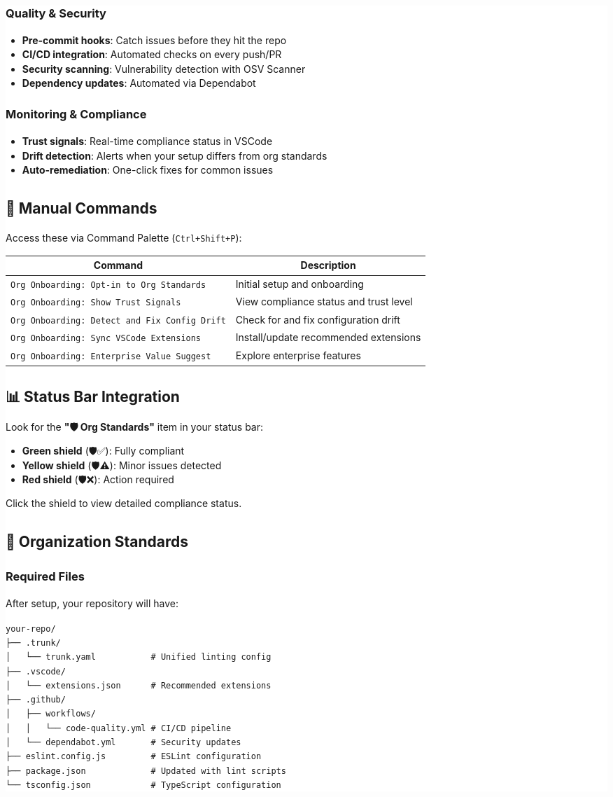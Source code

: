 ### Quality & Security

- **Pre-commit hooks**: Catch issues before they hit the repo
- **CI/CD integration**: Automated checks on every push/PR
- **Security scanning**: Vulnerability detection with OSV Scanner
- **Dependency updates**: Automated via Dependabot

### Monitoring & Compliance

- **Trust signals**: Real-time compliance status in VSCode
- **Drift detection**: Alerts when your setup differs from org standards
- **Auto-remediation**: One-click fixes for common issues

## 🔧 Manual Commands

Access these via Command Palette (`Ctrl+Shift+P`):

| Command                                       | Description                            |
| --------------------------------------------- | -------------------------------------- |
| `Org Onboarding: Opt-in to Org Standards`     | Initial setup and onboarding           |
| `Org Onboarding: Show Trust Signals`          | View compliance status and trust level |
| `Org Onboarding: Detect and Fix Config Drift` | Check for and fix configuration drift  |
| `Org Onboarding: Sync VSCode Extensions`      | Install/update recommended extensions  |
| `Org Onboarding: Enterprise Value Suggest`    | Explore enterprise features            |

## 📊 Status Bar Integration

Look for the **"🛡️ Org Standards"** item in your status bar:

- **Green shield** (🛡️✅): Fully compliant
- **Yellow shield** (🛡️⚠️): Minor issues detected
- **Red shield** (🛡️❌): Action required

Click the shield to view detailed compliance status.

## 🏢 Organization Standards

### Required Files

After setup, your repository will have:

```
your-repo/
├── .trunk/
│   └── trunk.yaml           # Unified linting config
├── .vscode/
│   └── extensions.json      # Recommended extensions
├── .github/
│   ├── workflows/
│   │   └── code-quality.yml # CI/CD pipeline
│   └── dependabot.yml       # Security updates
├── eslint.config.js         # ESLint configuration
├── package.json             # Updated with lint scripts
└── tsconfig.json            # TypeScript configuration
```
